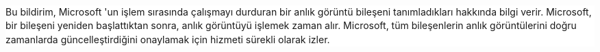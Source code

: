 Bu bildirim, Microsoft 'un işlem sırasında çalışmayı durduran bir anlık görüntü bileşeni tanımladıkları hakkında bilgi verir. Microsoft, bir bileşeni yeniden başlattıktan sonra, anlık görüntüyü işlemek zaman alır. Microsoft, tüm bileşenlerin anlık görüntülerini doğru zamanlarda güncelleştirdiğini onaylamak için hizmeti sürekli olarak izler.
